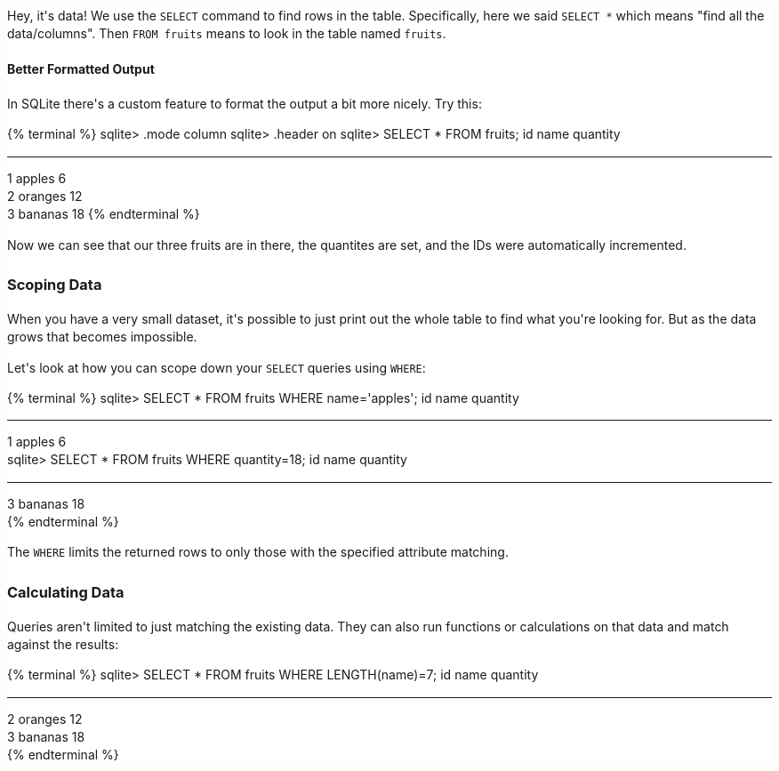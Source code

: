 Hey, it's data! We use the `SELECT` command to find rows in the table. Specifically, here we said `SELECT *` which means "find all the data/columns". Then `FROM fruits` means to look in the table named `fruits`.

#### Better Formatted Output

In SQLite there's a custom feature to format the output a bit more nicely. Try this:

{% terminal %}
sqlite> .mode column
sqlite> .header on
sqlite> SELECT * FROM fruits;
id          name        quantity  
----------  ----------  ----------
1           apples      6         
2           oranges     12        
3           bananas     18
{% endterminal %}

Now we can see that our three fruits are in there, the quantites are set, and the IDs were automatically incremented.

### Scoping Data

When you have a very small dataset, it's possible to just print out the whole table to find what you're looking for. But as the data grows that becomes impossible.

Let's look at how you can scope down your `SELECT` queries using `WHERE`:

{% terminal %}
sqlite> SELECT * FROM fruits WHERE name='apples';
id          name        quantity  
----------  ----------  ----------
1           apples      6         
sqlite> SELECT * FROM fruits WHERE quantity=18;
id          name        quantity  
----------  ----------  ----------
3           bananas     18        
{% endterminal %}

The `WHERE` limits the returned rows to only those with the specified attribute matching.

### Calculating Data

Queries aren't limited to just matching the existing data. They can also run functions or calculations on that data and match against the results:

{% terminal %}
sqlite> SELECT * FROM fruits WHERE LENGTH(name)=7;
id          name        quantity  
----------  ----------  ----------
2           oranges     12        
3           bananas     18         
{% endterminal %}
